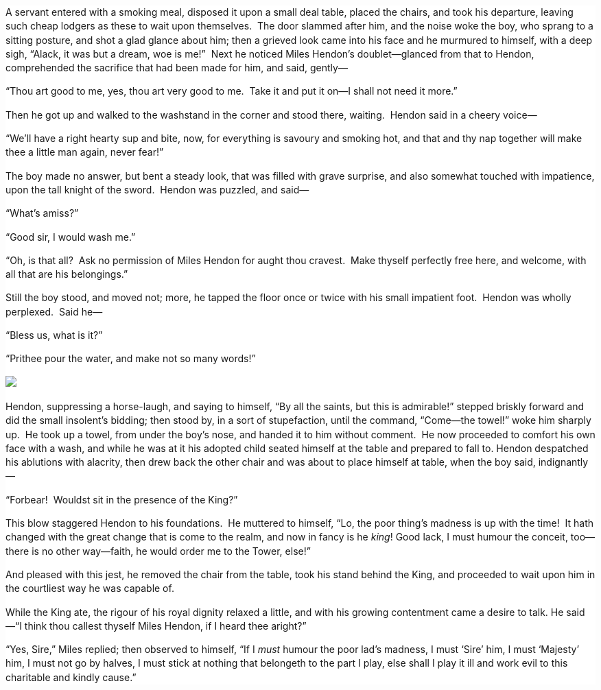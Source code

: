 A servant entered with a smoking meal, disposed it upon a small deal table, placed the chairs, and took his departure, leaving such cheap lodgers as these to wait upon themselves.  The door slammed after him, and the noise woke the boy, who sprang to a sitting posture, and shot a glad glance about him; then a grieved look came into his face and he murmured to himself, with a deep sigh, “Alack, it was but a dream, woe is me!”  Next he noticed Miles Hendon’s doublet—glanced from that to Hendon, comprehended the sacrifice that had been made for him, and said, gently—

“Thou art good to me, yes, thou art very good to me.  Take it and put it on—I shall not need it more.”

Then he got up and walked to the washstand in the corner and stood there, waiting.  Hendon said in a cheery voice—

“We’ll have a right hearty sup and bite, now, for everything is savoury and smoking hot, and that and thy nap together will make thee a little man again, never fear!”

The boy made no answer, but bent a steady look, that was filled with grave surprise, and also somewhat touched with impatience, upon the tall knight of the sword.  Hendon was puzzled, and said—

“What’s amiss?”

“Good sir, I would wash me.”

“Oh, is that all?  Ask no permission of Miles Hendon for aught thou cravest.  Make thyself perfectly free here, and welcome, with all that are his belongings.”

Still the boy stood, and moved not; more, he tapped the floor once or twice with his small impatient foot.  Hendon was wholly perplexed.  Said he—

“Bless us, what is it?”

“Prithee pour the water, and make not so many words!”

![](link12-141.jpg) 

Hendon, suppressing a horse-laugh, and saying to himself, “By all the saints, but this is admirable!” stepped briskly forward and did the small insolent’s bidding; then stood by, in a sort of stupefaction, until the command, “Come—the towel!” woke him sharply up.  He took up a towel, from under the boy’s nose, and handed it to him without comment.  He now proceeded to comfort his own face with a wash, and while he was at it his adopted child seated himself at the table and prepared to fall to. Hendon despatched his ablutions with alacrity, then drew back the other chair and was about to place himself at table, when the boy said, indignantly—

“Forbear!  Wouldst sit in the presence of the King?”

This blow staggered Hendon to his foundations.  He muttered to himself, “Lo, the poor thing’s madness is up with the time!  It hath changed with the great change that is come to the realm, and now in fancy is he _king_! Good lack, I must humour the conceit, too—there is no other way—faith, he would order me to the Tower, else!”

And pleased with this jest, he removed the chair from the table, took his stand behind the King, and proceeded to wait upon him in the courtliest way he was capable of.

While the King ate, the rigour of his royal dignity relaxed a little, and with his growing contentment came a desire to talk. He said—“I think thou callest thyself Miles Hendon, if I heard thee aright?”

“Yes, Sire,” Miles replied; then observed to himself, “If I _must_ humour the poor lad’s madness, I must ‘Sire’ him, I must ‘Majesty’ him, I must not go by halves, I must stick at nothing that belongeth to the part I play, else shall I play it ill and work evil to this charitable and kindly cause.”
